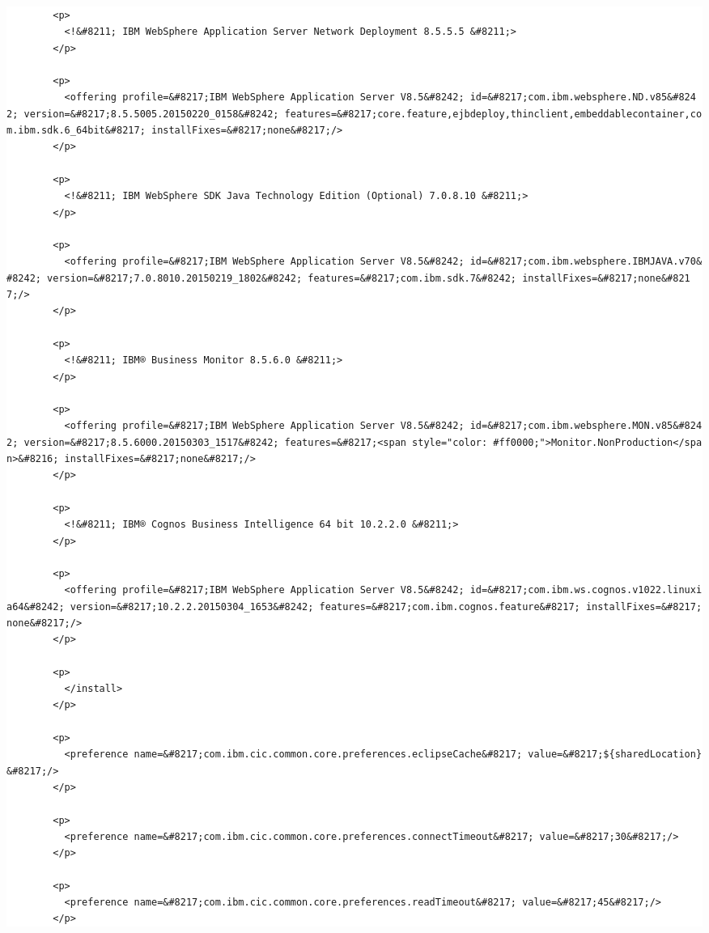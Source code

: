             <p>
              <!&#8211; IBM WebSphere Application Server Network Deployment 8.5.5.5 &#8211;>
            </p>
            
            <p>
              <offering profile=&#8217;IBM WebSphere Application Server V8.5&#8242; id=&#8217;com.ibm.websphere.ND.v85&#8242; version=&#8217;8.5.5005.20150220_0158&#8242; features=&#8217;core.feature,ejbdeploy,thinclient,embeddablecontainer,com.ibm.sdk.6_64bit&#8217; installFixes=&#8217;none&#8217;/>
            </p>
            
            <p>
              <!&#8211; IBM WebSphere SDK Java Technology Edition (Optional) 7.0.8.10 &#8211;>
            </p>
            
            <p>
              <offering profile=&#8217;IBM WebSphere Application Server V8.5&#8242; id=&#8217;com.ibm.websphere.IBMJAVA.v70&#8242; version=&#8217;7.0.8010.20150219_1802&#8242; features=&#8217;com.ibm.sdk.7&#8242; installFixes=&#8217;none&#8217;/>
            </p>
            
            <p>
              <!&#8211; IBM® Business Monitor 8.5.6.0 &#8211;>
            </p>
            
            <p>
              <offering profile=&#8217;IBM WebSphere Application Server V8.5&#8242; id=&#8217;com.ibm.websphere.MON.v85&#8242; version=&#8217;8.5.6000.20150303_1517&#8242; features=&#8217;<span style="color: #ff0000;">Monitor.NonProduction</span>&#8216; installFixes=&#8217;none&#8217;/>
            </p>
            
            <p>
              <!&#8211; IBM® Cognos Business Intelligence 64 bit 10.2.2.0 &#8211;>
            </p>
            
            <p>
              <offering profile=&#8217;IBM WebSphere Application Server V8.5&#8242; id=&#8217;com.ibm.ws.cognos.v1022.linuxia64&#8242; version=&#8217;10.2.2.20150304_1653&#8242; features=&#8217;com.ibm.cognos.feature&#8217; installFixes=&#8217;none&#8217;/>
            </p>
            
            <p>
              </install>
            </p>
            
            <p>
              <preference name=&#8217;com.ibm.cic.common.core.preferences.eclipseCache&#8217; value=&#8217;${sharedLocation}&#8217;/>
            </p>
            
            <p>
              <preference name=&#8217;com.ibm.cic.common.core.preferences.connectTimeout&#8217; value=&#8217;30&#8217;/>
            </p>
            
            <p>
              <preference name=&#8217;com.ibm.cic.common.core.preferences.readTimeout&#8217; value=&#8217;45&#8217;/>
            </p>
            